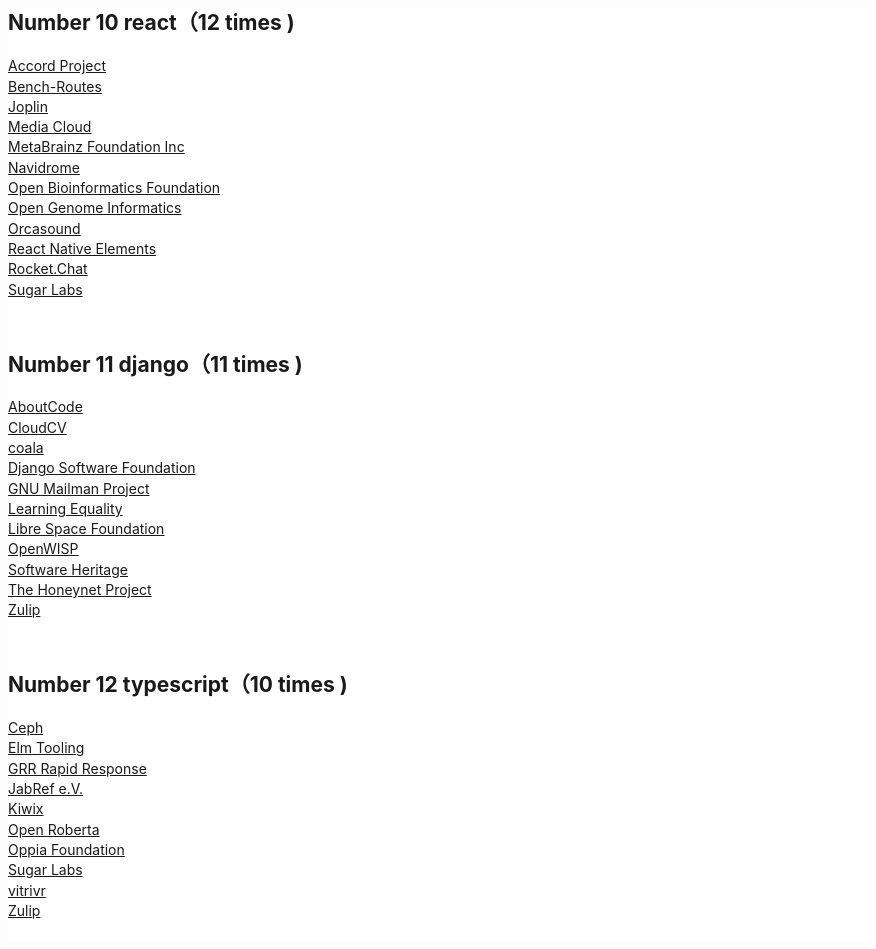 ## Number 10 react（12 times )

[Accord Project](https://summerofcode.withgoogle.com/archive/2021/organizations/4826533859950592)<br>
[Bench-Routes](https://summerofcode.withgoogle.com/archive/2021/organizations/5764622900002816)<br>
[Joplin](https://summerofcode.withgoogle.com/archive/2021/organizations/6548330145906688)<br>
[Media Cloud](https://summerofcode.withgoogle.com/archive/2021/organizations/6194875543846912)<br>
[MetaBrainz Foundation Inc](https://summerofcode.withgoogle.com/archive/2021/organizations/4875887060713472)<br>
[Navidrome](https://summerofcode.withgoogle.com/archive/2021/organizations/5963988000571392)<br>
[Open Bioinformatics Foundation](https://summerofcode.withgoogle.com/archive/2021/organizations/6326136019091456)<br>
[Open Genome Informatics](https://summerofcode.withgoogle.com/archive/2021/organizations/5660767872876544)<br>
[Orcasound](https://summerofcode.withgoogle.com/archive/2021/organizations/6255426160558080)<br>
[React Native Elements](https://summerofcode.withgoogle.com/archive/2021/organizations/4838168020385792)<br>
[Rocket.Chat](https://summerofcode.withgoogle.com/archive/2021/organizations/6240940410273792)<br>
[Sugar Labs](https://summerofcode.withgoogle.com/archive/2021/organizations/6572491585093632)<br>
<br>

## Number 11 django（11 times )

[AboutCode](https://summerofcode.withgoogle.com/archive/2021/organizations/5677990456852480)<br>
[CloudCV](https://summerofcode.withgoogle.com/archive/2021/organizations/5332159690178560)<br>
[coala](https://summerofcode.withgoogle.com/archive/2021/organizations/4904398832009216)<br>
[Django Software Foundation](https://summerofcode.withgoogle.com/archive/2021/organizations/6030298738851840)<br>
[GNU Mailman Project](https://summerofcode.withgoogle.com/archive/2021/organizations/5211080233582592)<br>
[Learning Equality](https://summerofcode.withgoogle.com/archive/2021/organizations/5523941925322752)<br>
[Libre Space Foundation](https://summerofcode.withgoogle.com/archive/2021/organizations/5144401537400832)<br>
[OpenWISP](https://summerofcode.withgoogle.com/archive/2021/organizations/5206079750799360)<br>
[Software Heritage](https://summerofcode.withgoogle.com/archive/2021/organizations/5396997154013184)<br>
[The Honeynet Project](https://summerofcode.withgoogle.com/archive/2021/organizations/5942967122001920)<br>
[Zulip](https://summerofcode.withgoogle.com/archive/2021/organizations/5441147069005824)<br>
<br>

## Number 12 typescript（10 times )

[Ceph](https://summerofcode.withgoogle.com/archive/2021/organizations/6259684285087744)<br>
[Elm Tooling](https://summerofcode.withgoogle.com/archive/2021/organizations/5833213695492096)<br>
[GRR Rapid Response](https://summerofcode.withgoogle.com/archive/2021/organizations/5763186065670144)<br>
[JabRef e.V.](https://summerofcode.withgoogle.com/archive/2021/organizations/5760795715043328)<br>
[Kiwix](https://summerofcode.withgoogle.com/archive/2021/organizations/6595970359361536)<br>
[Open Roberta](https://summerofcode.withgoogle.com/archive/2021/organizations/6381326080409600)<br>
[Oppia Foundation](https://summerofcode.withgoogle.com/archive/2021/organizations/5223170600075264)<br>
[Sugar Labs](https://summerofcode.withgoogle.com/archive/2021/organizations/6572491585093632)<br>
[vitrivr](https://summerofcode.withgoogle.com/archive/2021/organizations/5714570659758080)<br>
[Zulip](https://summerofcode.withgoogle.com/archive/2021/organizations/5441147069005824)<br>
<br>

